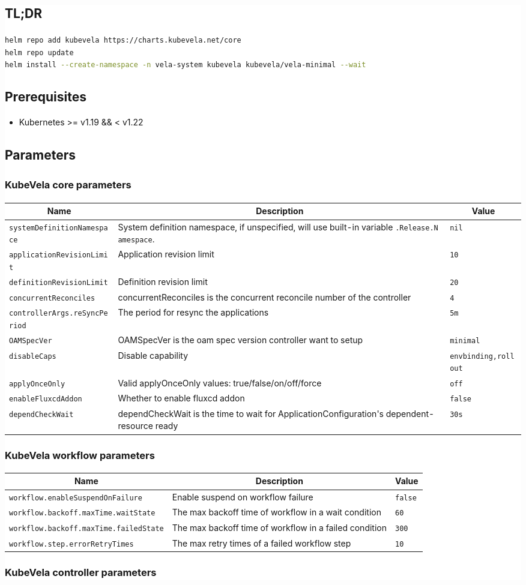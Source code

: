 ## TL;DR

```bash
helm repo add kubevela https://charts.kubevela.net/core
helm repo update
helm install --create-namespace -n vela-system kubevela kubevela/vela-minimal --wait
```

## Prerequisites

- Kubernetes >= v1.19 && < v1.22
  
## Parameters

### KubeVela core parameters

| Name                          | Description                                                                                   | Value                |
| ----------------------------- | --------------------------------------------------------------------------------------------- | -------------------- |
| `systemDefinitionNamespace`   | System definition namespace, if unspecified, will use built-in variable `.Release.Namespace`. | `nil`                |
| `applicationRevisionLimit`    | Application revision limit                                                                    | `10`                 |
| `definitionRevisionLimit`     | Definition revision limit                                                                     | `20`                 |
| `concurrentReconciles`        | concurrentReconciles is the concurrent reconcile number of the controller                     | `4`                  |
| `controllerArgs.reSyncPeriod` | The period for resync the applications                                                        | `5m`                 |
| `OAMSpecVer`                  | OAMSpecVer is the oam spec version controller want to setup                                   | `minimal`            |
| `disableCaps`                 | Disable capability                                                                            | `envbinding,rollout` |
| `applyOnceOnly`               | Valid applyOnceOnly values: true/false/on/off/force                                           | `off`                |
| `enableFluxcdAddon`           | Whether to enable fluxcd addon                                                                | `false`              |
| `dependCheckWait`             | dependCheckWait is the time to wait for ApplicationConfiguration's dependent-resource ready   | `30s`                |


### KubeVela workflow parameters

| Name                                   | Description                                            | Value   |
| -------------------------------------- | ------------------------------------------------------ | ------- |
| `workflow.enableSuspendOnFailure`      | Enable suspend on workflow failure                     | `false` |
| `workflow.backoff.maxTime.waitState`   | The max backoff time of workflow in a wait condition   | `60`    |
| `workflow.backoff.maxTime.failedState` | The max backoff time of workflow in a failed condition | `300`   |
| `workflow.step.errorRetryTimes`        | The max retry times of a failed workflow step          | `10`    |


### KubeVela controller parameters
